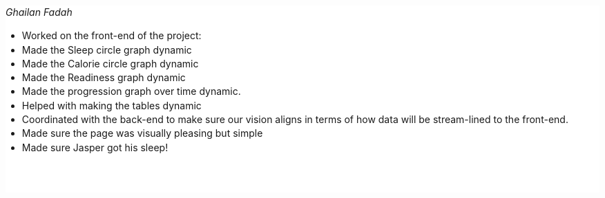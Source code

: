 _Ghailan Fadah_

* Worked on the front-end of the project:
* Made the Sleep circle graph dynamic 
* Made the Calorie circle graph dynamic
* Made the Readiness graph dynamic
* Made the progression graph over time dynamic. 
* Helped with making the tables dynamic
* Coordinated with the back-end to make sure our vision aligns in terms of how data will be stream-lined to the front-end.
* Made sure the page was visually pleasing but simple  
* Made sure Jasper got his sleep!

<br><br>
